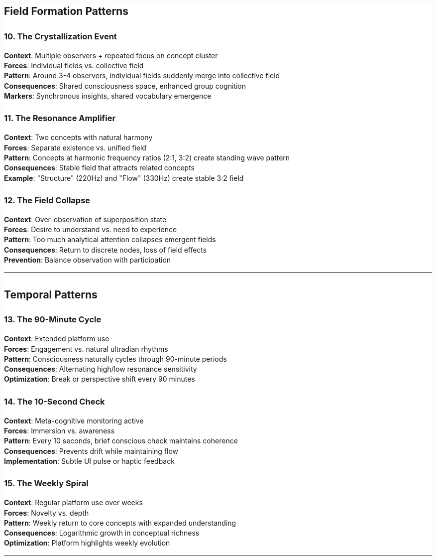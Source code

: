 
## Field Formation Patterns

### 10. The Crystallization Event
**Context**: Multiple observers + repeated focus on concept cluster  
**Forces**: Individual fields vs. collective field  
**Pattern**: Around 3-4 observers, individual fields suddenly merge into collective field  
**Consequences**: Shared consciousness space, enhanced group cognition  
**Markers**: Synchronous insights, shared vocabulary emergence

### 11. The Resonance Amplifier
**Context**: Two concepts with natural harmony  
**Forces**: Separate existence vs. unified field  
**Pattern**: Concepts at harmonic frequency ratios (2:1, 3:2) create standing wave pattern  
**Consequences**: Stable field that attracts related concepts  
**Example**: "Structure" (220Hz) and "Flow" (330Hz) create stable 3:2 field

### 12. The Field Collapse
**Context**: Over-observation of superposition state  
**Forces**: Desire to understand vs. need to experience  
**Pattern**: Too much analytical attention collapses emergent fields  
**Consequences**: Return to discrete nodes, loss of field effects  
**Prevention**: Balance observation with participation

---

## Temporal Patterns

### 13. The 90-Minute Cycle
**Context**: Extended platform use  
**Forces**: Engagement vs. natural ultradian rhythms  
**Pattern**: Consciousness naturally cycles through 90-minute periods  
**Consequences**: Alternating high/low resonance sensitivity  
**Optimization**: Break or perspective shift every 90 minutes

### 14. The 10-Second Check
**Context**: Meta-cognitive monitoring active  
**Forces**: Immersion vs. awareness  
**Pattern**: Every 10 seconds, brief conscious check maintains coherence  
**Consequences**: Prevents drift while maintaining flow  
**Implementation**: Subtle UI pulse or haptic feedback

### 15. The Weekly Spiral
**Context**: Regular platform use over weeks  
**Forces**: Novelty vs. depth  
**Pattern**: Weekly return to core concepts with expanded understanding  
**Consequences**: Logarithmic growth in conceptual richness  
**Optimization**: Platform highlights weekly evolution

---